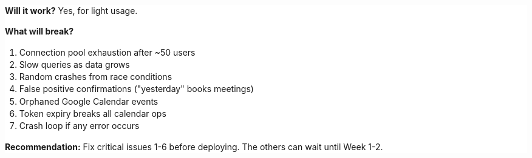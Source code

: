 **Will it work?** Yes, for light usage.

**What will break?**
1. Connection pool exhaustion after ~50 users
2. Slow queries as data grows
3. Random crashes from race conditions
4. False positive confirmations ("yesterday" books meetings)
5. Orphaned Google Calendar events
6. Token expiry breaks all calendar ops
7. Crash loop if any error occurs

**Recommendation:** Fix critical issues 1-6 before deploying. The others can wait until Week 1-2.
